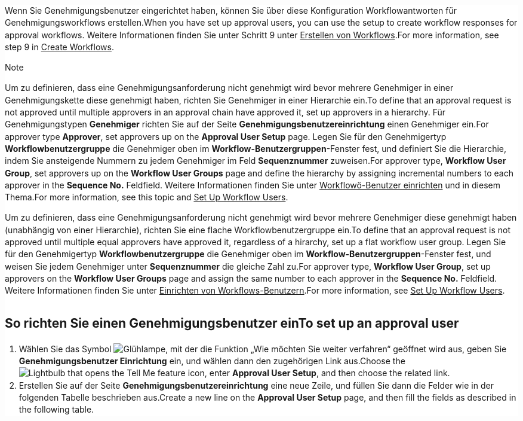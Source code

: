  <span data-ttu-id="a4b1f-109">Wenn Sie Genehmigungsbenutzer eingerichtet haben, können Sie über diese Konfiguration Workflowantworten für Genehmigungsworkflows erstellen.</span><span class="sxs-lookup"><span data-stu-id="a4b1f-109">When you have set up approval users, you can use the setup to create workflow responses for approval workflows.</span></span> <span data-ttu-id="a4b1f-110">Weitere Informationen finden Sie unter Schritt 9 unter [Erstellen von Workflows](across-how-to-create-workflows.md).</span><span class="sxs-lookup"><span data-stu-id="a4b1f-110">For more information, see step 9 in [Create Workflows](across-how-to-create-workflows.md).</span></span>  

> [!NOTE]  
>  <span data-ttu-id="a4b1f-111">Um zu definieren, dass eine Genehmigungsanforderung nicht genehmigt wird bevor mehrere Genehmiger in einer Genehmigungskette diese genehmigt haben, richten Sie Genehmiger in einer Hierarchie ein.</span><span class="sxs-lookup"><span data-stu-id="a4b1f-111">To define that an approval request is not approved until multiple approvers in an approval chain have approved it, set up approvers in a hierarchy.</span></span> <span data-ttu-id="a4b1f-112">Für Genehmigungstypen **Genehmiger** richten Sie  auf der Seite **Genehmigungsbenutzereinrichtung** einen Genehmiger ein.</span><span class="sxs-lookup"><span data-stu-id="a4b1f-112">For approver type **Approver**, set approvers up on the **Approval User Setup** page.</span></span> <span data-ttu-id="a4b1f-113">Legen Sie für den Genehmigertyp **Workflowbenutzergruppe** die Genehmiger oben im **Workflow-Benutzergruppen**-Fenster fest, und definiert Sie die Hierarchie, indem Sie ansteigende Nummern zu jedem Genehmiger im Feld **Sequenznummer** zuweisen.</span><span class="sxs-lookup"><span data-stu-id="a4b1f-113">For approver type, **Workflow User Group**, set approvers up on the **Workflow User Groups** page and define the hierarchy by assigning incremental numbers to each approver in the **Sequence No.**</span></span> <span data-ttu-id="a4b1f-114">Feld</span><span class="sxs-lookup"><span data-stu-id="a4b1f-114">field.</span></span> <span data-ttu-id="a4b1f-115">Weitere Informationen finden Sie unter [Workflowö-Benutzer einrichten](across-how-to-set-up-workflow-users.md) und in diesem Thema.</span><span class="sxs-lookup"><span data-stu-id="a4b1f-115">For more information, see this topic and [Set Up Workflow Users](across-how-to-set-up-workflow-users.md).</span></span>  
>   
>  <span data-ttu-id="a4b1f-116">Um zu definieren, dass eine Genehmigungsanforderung nicht genehmigt wird bevor mehrere Genehmiger diese genehmigt haben (unabhängig von einer Hierarchie), richten Sie eine flache Workflowbenutzergruppe ein.</span><span class="sxs-lookup"><span data-stu-id="a4b1f-116">To define that an approval request is not approved until multiple equal approvers have approved it, regardless of a hirarchy, set up a flat workflow user group.</span></span> <span data-ttu-id="a4b1f-117">Legen Sie für den Genehmigertyp **Workflowbenutzergruppe** die Genehmiger oben im **Workflow-Benutzergruppen**-Fenster fest, und weisen Sie jedem Genehmiger unter **Sequenznummer** die gleiche Zahl zu.</span><span class="sxs-lookup"><span data-stu-id="a4b1f-117">For approver type, **Workflow User Group**, set up approvers on the **Workflow User Groups** page and assign the same number to each approver in the **Sequence No.**</span></span> <span data-ttu-id="a4b1f-118">Feld</span><span class="sxs-lookup"><span data-stu-id="a4b1f-118">field.</span></span> <span data-ttu-id="a4b1f-119">Weitere Informationen finden Sie unter [Einrichten von Workflows-Benutzern](across-how-to-set-up-workflow-users.md).</span><span class="sxs-lookup"><span data-stu-id="a4b1f-119">For more information, see [Set Up Workflow Users](across-how-to-set-up-workflow-users.md).</span></span>  

## <a name="to-set-up-an-approval-user"></a><span data-ttu-id="a4b1f-120">So richten Sie einen Genehmigungsbenutzer ein</span><span class="sxs-lookup"><span data-stu-id="a4b1f-120">To set up an approval user</span></span>  
1. <span data-ttu-id="a4b1f-121">Wählen Sie das Symbol ![Glühlampe, mit der die Funktion „Wie möchten Sie weiter verfahren“ geöffnet wird](media/ui-search/search_small.png "Wie möchten Sie weiter verfahren?") aus, geben Sie **Genehmigungsbenutzer Einrichtung** ein, und wählen dann den zugehörigen Link aus.</span><span class="sxs-lookup"><span data-stu-id="a4b1f-121">Choose the ![Lightbulb that opens the Tell Me feature](media/ui-search/search_small.png "Tell me what you want to do") icon, enter **Approval User Setup**, and then choose the related link.</span></span>  
2. <span data-ttu-id="a4b1f-122">Erstellen Sie auf der Seite **Genehmigungsbenutzereinrichtung** eine neue Zeile, und füllen Sie dann die Felder wie in der folgenden Tabelle beschrieben aus.</span><span class="sxs-lookup"><span data-stu-id="a4b1f-122">Create a new line on the **Approval User Setup** page, and then fill the fields as described in the following table.</span></span>  
